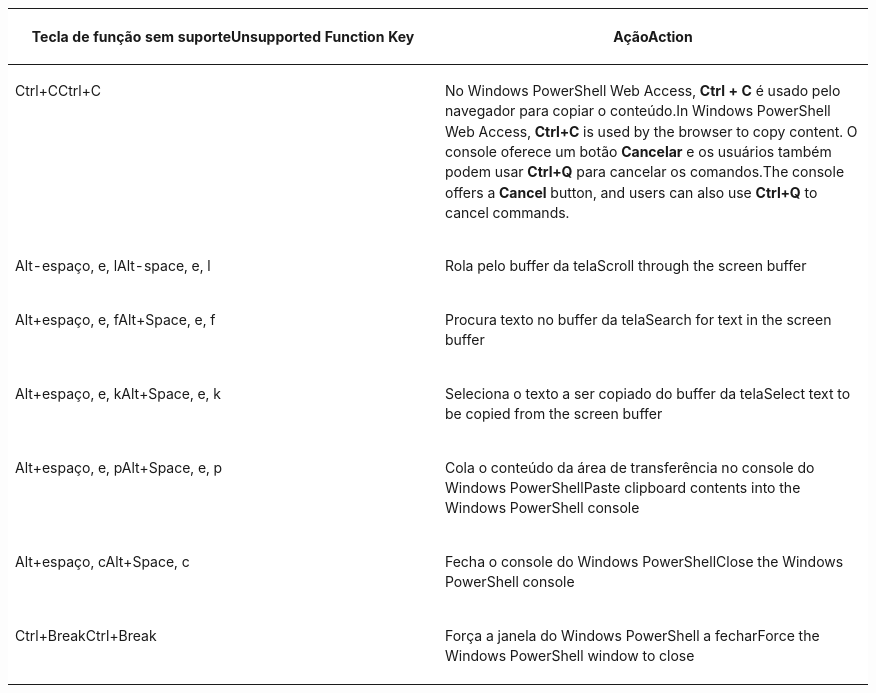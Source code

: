 <table>
<colgroup>
<col width="50%" />
<col width="50%" />
</colgroup>
<thead>
<tr class="header">
<th><p><span data-ttu-id="a5659-200">Tecla de função sem suporte</span><span class="sxs-lookup"><span data-stu-id="a5659-200">Unsupported Function Key</span></span></p></th>
<th><p><span data-ttu-id="a5659-201">Ação</span><span class="sxs-lookup"><span data-stu-id="a5659-201">Action</span></span></p></th>
</tr>
</thead>
<tbody>
<tr class="odd">
<td><p><span data-ttu-id="a5659-202">Ctrl+C</span><span class="sxs-lookup"><span data-stu-id="a5659-202">Ctrl+C</span></span></p></td>
<td><p><span data-ttu-id="a5659-203">No Windows PowerShell Web Access, <strong>Ctrl + C</strong> é usado pelo navegador para copiar o conteúdo.</span><span class="sxs-lookup"><span data-stu-id="a5659-203">In Windows PowerShell Web Access, <strong>Ctrl+C</strong> is used by the browser to copy content.</span></span> <span data-ttu-id="a5659-204">O console oferece um botão <strong>Cancelar</strong> e os usuários também podem usar <strong>Ctrl+Q</strong> para cancelar os comandos.</span><span class="sxs-lookup"><span data-stu-id="a5659-204">The console offers a <strong>Cancel</strong> button, and users can also use <strong>Ctrl+Q</strong> to cancel commands.</span></span></p></td>
</tr>
<tr class="even">
<td><p><span data-ttu-id="a5659-205">Alt-espaço, e, l</span><span class="sxs-lookup"><span data-stu-id="a5659-205">Alt-space, e, l</span></span></p></td>
<td><p><span data-ttu-id="a5659-206">Rola pelo buffer da tela</span><span class="sxs-lookup"><span data-stu-id="a5659-206">Scroll through the screen buffer</span></span></p></td>
</tr>
<tr class="odd">
<td><p><span data-ttu-id="a5659-207">Alt+espaço, e, f</span><span class="sxs-lookup"><span data-stu-id="a5659-207">Alt+Space, e, f</span></span></p></td>
<td><p><span data-ttu-id="a5659-208">Procura texto no buffer da tela</span><span class="sxs-lookup"><span data-stu-id="a5659-208">Search for text in the screen buffer</span></span></p></td>
</tr>
<tr class="even">
<td><p><span data-ttu-id="a5659-209">Alt+espaço, e, k</span><span class="sxs-lookup"><span data-stu-id="a5659-209">Alt+Space, e, k</span></span></p></td>
<td><p><span data-ttu-id="a5659-210">Seleciona o texto a ser copiado do buffer da tela</span><span class="sxs-lookup"><span data-stu-id="a5659-210">Select text to be copied from the screen buffer</span></span></p></td>
</tr>
<tr class="odd">
<td><p><span data-ttu-id="a5659-211">Alt+espaço, e, p</span><span class="sxs-lookup"><span data-stu-id="a5659-211">Alt+Space, e, p</span></span></p></td>
<td><p><span data-ttu-id="a5659-212">Cola o conteúdo da área de transferência no console do Windows PowerShell</span><span class="sxs-lookup"><span data-stu-id="a5659-212">Paste clipboard contents into the Windows PowerShell console</span></span></p></td>
</tr>
<tr class="even">
<td><p><span data-ttu-id="a5659-213">Alt+espaço, c</span><span class="sxs-lookup"><span data-stu-id="a5659-213">Alt+Space, c</span></span></p></td>
<td><p><span data-ttu-id="a5659-214">Fecha o console do Windows PowerShell</span><span class="sxs-lookup"><span data-stu-id="a5659-214">Close the Windows PowerShell console</span></span></p></td>
</tr>
<tr class="odd">
<td><p><span data-ttu-id="a5659-215">Ctrl+Break</span><span class="sxs-lookup"><span data-stu-id="a5659-215">Ctrl+Break</span></span></p></td>
<td><p><span data-ttu-id="a5659-216">Força a janela do Windows PowerShell a fechar</span><span class="sxs-lookup"><span data-stu-id="a5659-216">Force the Windows PowerShell window to close</span></span></p></td>
</tr>